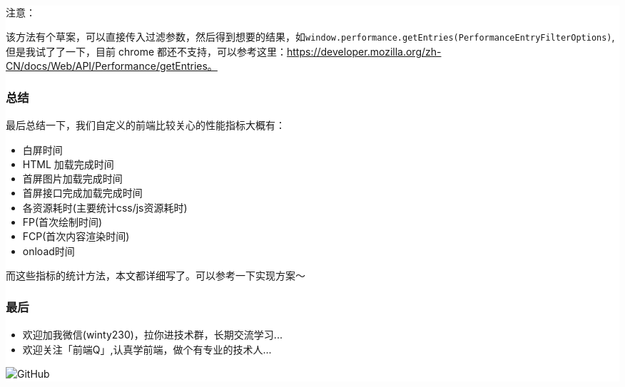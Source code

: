 注意：

该方法有个草案，可以直接传入过滤参数，然后得到想要的结果，如`window.performance.getEntries(PerformanceEntryFilterOptions)`,但是我试了了一下，目前 chrome 都还不支持，可以参考这里：https://developer.mozilla.org/zh-CN/docs/Web/API/Performance/getEntries。

### 总结
最后总结一下，我们自定义的前端比较关心的性能指标大概有：
+ 白屏时间
+ HTML 加载完成时间
+ 首屏图片加载完成时间
+ 首屏接口完成加载完成时间
+ 各资源耗时(主要统计css/js资源耗时)
+ FP(首次绘制时间)
+ FCP(首次内容渲染时间)
+ onload时间

而这些指标的统计方法，本文都详细写了。可以参考一下实现方案～

### 最后
+ 欢迎加我微信(winty230)，拉你进技术群，长期交流学习...
+ 欢迎关注「前端Q」,认真学前端，做个有专业的技术人...

![GitHub](https://raw.githubusercontent.com/LuckyWinty/blog/master/images/qrcode/%E4%BA%8C%E7%BB%B4%E7%A0%81%E7%BE%8E%E5%8C%96%202.png)